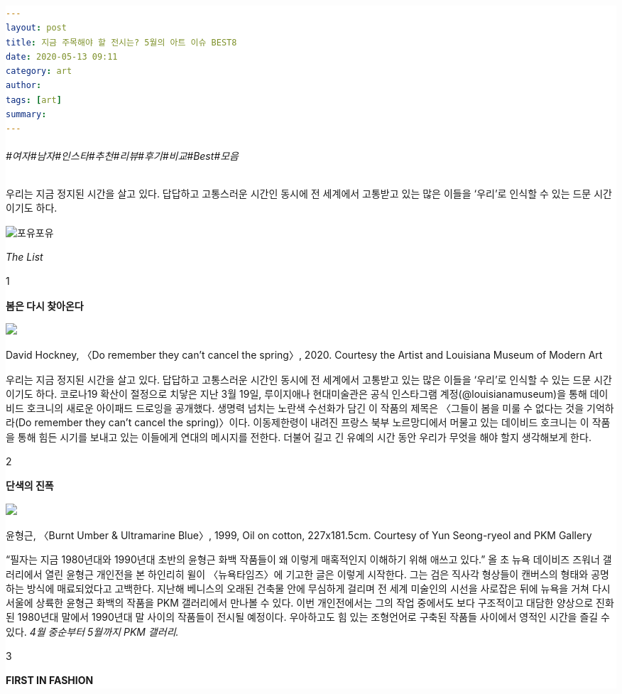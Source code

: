 ```yaml
---
layout: post
title: 지금 주목해야 할 전시는? 5월의 아트 이슈 BEST8
date: 2020-05-13 09:11
category: art
author: 
tags: [art]
summary: 
---
```


###### #여자#남자#인스타#추천#리뷰#후기#비교#Best#모음

우리는 지금 정지된 시간을 살고 있다. 답답하고 고통스러운 시간인 동시에 전 세계에서 고통받고 있는 많은 이들을 ‘우리’로 인식할 수 있는 드문 시간이기도 하다.

![포유포유](https://t1.daumcdn.net/liveboard/emoticon/kakaofriends/v1/niniz4/7.gif)

_The List_

1

**봄은 다시 찾아온다**

[![](https://img1.daumcdn.net/thumb/R720x0/?fname=https%3A%2F%2Ft1.daumcdn.net%2Fliveboard%2Fbazaarkorea%2Fbf6a82be52d148feaf0e929fdc4f328e.JPG)](https://www.harpersbazaar.co.kr/article/46411?utm_source=1boon&utm_medium=referral&utm_campaign=article)

David Hockney, 〈Do remember they can’t cancel the spring〉, 2020. Courtesy the Artist and Louisiana Museum of Modern Art  

우리는 지금 정지된 시간을 살고 있다. 답답하고 고통스러운 시간인 동시에 전 세계에서 고통받고 있는 많은 이들을 ‘우리’로 인식할 수 있는 드문 시간이기도 하다. 코로나19 확산이 절정으로 치닿은 지난 3월 19일, 루이지애나 현대미술관은 공식 인스타그램 계정(@louisianamuseum)을 통해 데이비드 호크니의 새로운 아이패드 드로잉을 공개했다. 생명력 넘치는 노란색 수선화가 담긴 이 작품의 제목은 〈그들이 봄을 미룰 수 없다는 것을 기억하라(Do remember they can’t cancel the spring)〉이다. 이동제한령이 내려진 프랑스 북부 노르망디에서 머물고 있는 데이비드 호크니는 이 작품을 통해 힘든 시기를 보내고 있는 이들에게 연대의 메시지를 전한다. 더불어 길고 긴 유예의 시간 동안 우리가 무엇을 해야 할지 생각해보게 한다.  

2

**단색의 진폭**

[![](https://img1.daumcdn.net/thumb/R720x0/?fname=https%3A%2F%2Ft1.daumcdn.net%2Fliveboard%2Fbazaarkorea%2F62f2c7392e9e43b8a3afbfae7554f315.JPG)](https://www.harpersbazaar.co.kr/article/46411?utm_source=1boon&utm_medium=referral&utm_campaign=article)

윤형근, 〈Burnt Umber & Ultramarine Blue〉, 1999, Oil on cotton, 227x181.5cm. Courtesy of Yun Seong-ryeol and PKM Gallery  

“필자는 지금 1980년대와 1990년대 초반의 윤형근 화백 작품들이 왜 이렇게 매혹적인지 이해하기 위해 애쓰고 있다.” 올 초 뉴욕 데이비즈 즈워너 갤러리에서 열린 윤형근 개인전을 본 하인리히 윌이 〈뉴욕타임즈〉에 기고한 글은 이렇게 시작한다. 그는 검은 직사각 형상들이 캔버스의 형태와 공명하는 방식에 매료되었다고 고백한다. 지난해 베니스의 오래된 건축물 안에 무심하게 걸리며 전 세계 미술인의 시선을 사로잡은 뒤에 뉴욕을 거쳐 다시 서울에 상륙한 윤형근 화백의 작품을 PKM 갤러리에서 만나볼 수 있다. 이번 개인전에서는 그의 작업 중에서도 보다 구조적이고 대담한 양상으로 진화된 1980년대 말에서 1990년대 말 사이의 작품들이 전시될 예정이다. 우아하고도 힘 있는 조형언어로 구축된 작품들 사이에서 영적인 시간을 즐길 수 있다.  _4월 중순부터 5월까지 PKM 갤러리._

3

**FIRST IN FASHION**
